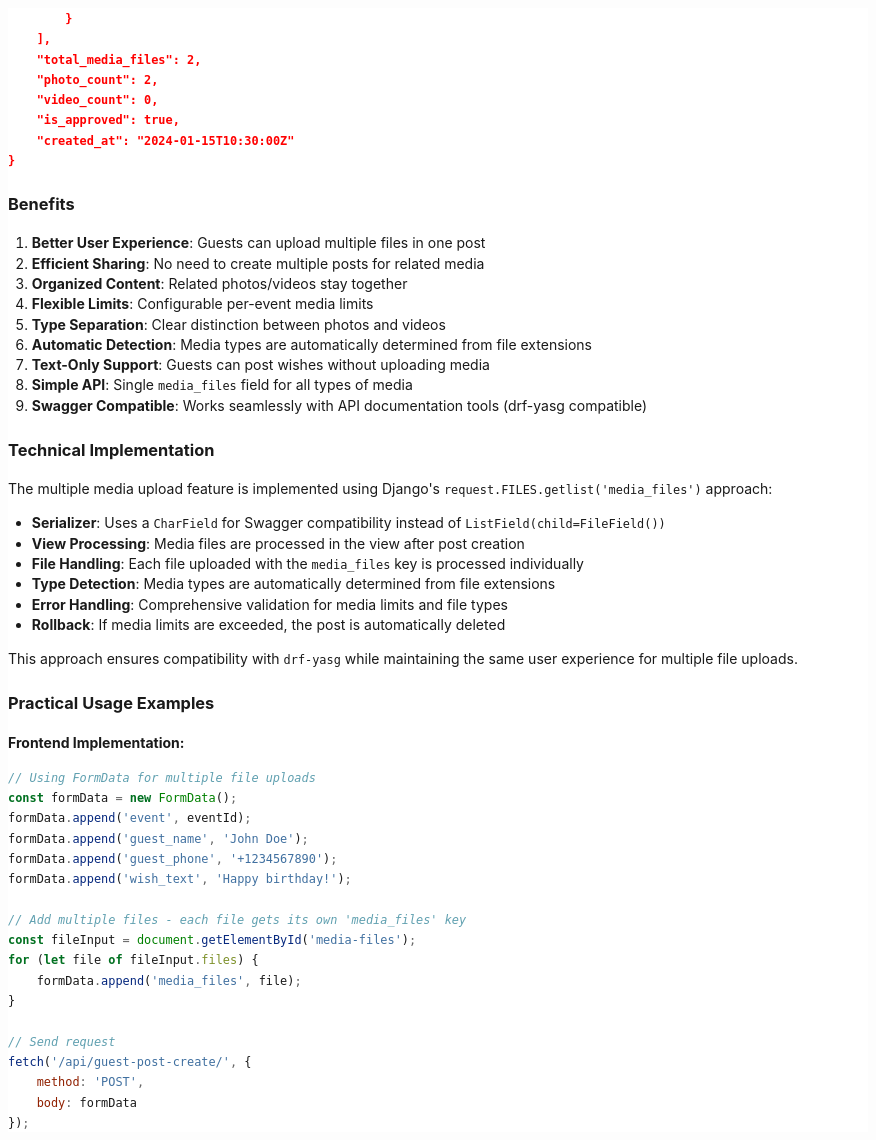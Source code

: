 ```json
        }
    ],
    "total_media_files": 2,
    "photo_count": 2,
    "video_count": 0,
    "is_approved": true,
    "created_at": "2024-01-15T10:30:00Z"
}
```

### Benefits

1. **Better User Experience**: Guests can upload multiple files in one post
2. **Efficient Sharing**: No need to create multiple posts for related media
3. **Organized Content**: Related photos/videos stay together
4. **Flexible Limits**: Configurable per-event media limits
5. **Type Separation**: Clear distinction between photos and videos
6. **Automatic Detection**: Media types are automatically determined from file extensions
7. **Text-Only Support**: Guests can post wishes without uploading media
8. **Simple API**: Single `media_files` field for all types of media
9. **Swagger Compatible**: Works seamlessly with API documentation tools (drf-yasg compatible)

### Technical Implementation

The multiple media upload feature is implemented using Django's `request.FILES.getlist('media_files')` approach:

- **Serializer**: Uses a `CharField` for Swagger compatibility instead of `ListField(child=FileField())`
- **View Processing**: Media files are processed in the view after post creation
- **File Handling**: Each file uploaded with the `media_files` key is processed individually
- **Type Detection**: Media types are automatically determined from file extensions
- **Error Handling**: Comprehensive validation for media limits and file types
- **Rollback**: If media limits are exceeded, the post is automatically deleted

This approach ensures compatibility with `drf-yasg` while maintaining the same user experience for multiple file uploads.

### Practical Usage Examples

**Frontend Implementation:**
```javascript
// Using FormData for multiple file uploads
const formData = new FormData();
formData.append('event', eventId);
formData.append('guest_name', 'John Doe');
formData.append('guest_phone', '+1234567890');
formData.append('wish_text', 'Happy birthday!');

// Add multiple files - each file gets its own 'media_files' key
const fileInput = document.getElementById('media-files');
for (let file of fileInput.files) {
    formData.append('media_files', file);
}

// Send request
fetch('/api/guest-post-create/', {
    method: 'POST',
    body: formData
});
```
